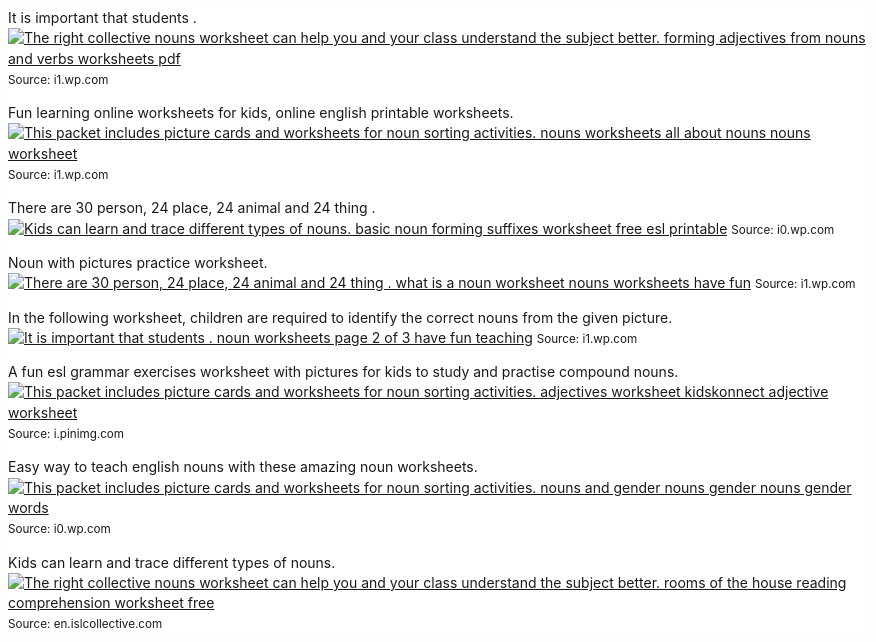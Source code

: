 It is important that students .
[![The right collective nouns worksheet can help you and your class understand the subject better. forming adjectives from nouns and verbs worksheets pdf](http://tse1.mm.bing.net/th?id=OIP.nsd495nEEnvxmrfZmm92IAHaJ2&amp;pid=15.1 "forming adjectives from nouns and verbs worksheets pdf")](https://i1.wp.com/marianaslibrary.org/img/forming-adjectives-from-nouns-and-verbs-worksheets-pdf-2.png)
<small>Source: i1.wp.com</small>

Fun learning online worksheets for kids, online english printable worksheets.
[![This packet includes picture cards and worksheets for noun sorting activities. nouns worksheets all about nouns nouns worksheet](http://tse4.mm.bing.net/th?id=OIP.64pFpU-8r1Gf3DQDu0DKJwHaJ4&amp;pid=15.1 "nouns worksheets all about nouns nouns worksheet")](https://i1.wp.com/i.pinimg.com/736x/9e/0c/be/9e0cbebc6275c6d6d8a8ab0de9edc94e--nouns-worksheet-worksheets.jpg)
<small>Source: i1.wp.com</small>

There are 30 person, 24 place, 24 animal and 24 thing .
[![Kids can learn and trace different types of nouns. basic noun forming suffixes worksheet free esl printable](http://tse3.mm.bing.net/th?id=OIP.w7DXVTtjplbS8lvkFFQmVQHaKe&amp;pid=15.1 "basic noun forming suffixes worksheet free esl printable")](https://i0.wp.com/i.pinimg.com/736x/0d/22/98/0d2298086637c89e6d4b5379a38c38a8.jpg)
<small>Source: i0.wp.com</small>

Noun with pictures practice worksheet.
[![There are 30 person, 24 place, 24 animal and 24 thing . what is a noun worksheet nouns worksheets have fun](http://tse2.mm.bing.net/th?id=OIP.NFXREZ3iyCv_BCHTT0puVQHaJl&amp;pid=15.1 "what is a noun worksheet nouns worksheets have fun")](https://i1.wp.com/www.2ndgradeworksheets.net/nouns/nouns5.jpg)
<small>Source: i1.wp.com</small>

In the following worksheet, children are required to identify the correct nouns from the given picture.
[![It is important that students . noun worksheets page 2 of 3 have fun teaching](http://tse3.mm.bing.net/th?id=OIP.JiDbSfB_tqmRahak0mKnmAHaJl&amp;pid=15.1 "noun worksheets page 2 of 3 have fun teaching")](https://i1.wp.com/www.havefunteaching.com/wp-content/uploads/2014/08/nouns-worksheet-2.jpg)
<small>Source: i1.wp.com</small>

A fun esl grammar exercises worksheet with pictures for kids to study and practise compound nouns.
[![This packet includes picture cards and worksheets for noun sorting activities. adjectives worksheet kidskonnect adjective worksheet](http://tse1.mm.bing.net/th?id=OIP.Qtz278os23qi0ZV6T6GpggHaJ4&amp;pid=15.1 "adjectives worksheet kidskonnect adjective worksheet")](https://i.pinimg.com/736x/50/b7/8d/50b78d436ee16b315f57a5221186209e.jpg)
<small>Source: i.pinimg.com</small>

Easy way to teach english nouns with these amazing noun worksheets.
[![This packet includes picture cards and worksheets for noun sorting activities. nouns and gender nouns gender nouns gender words](http://tse2.mm.bing.net/th?id=OIP.GkYXjv5kS5JPr1Gqp2bFqwHaKe&amp;pid=15.1 "nouns and gender nouns gender nouns gender words")](https://i0.wp.com/i.pinimg.com/736x/7f/bd/19/7fbd199639c65cd46b1287be51811a07--english-grammar-gender.jpg)
<small>Source: i0.wp.com</small>

Kids can learn and trace different types of nouns.
[![The right collective nouns worksheet can help you and your class understand the subject better. rooms of the house reading comprehension worksheet free](http://tse2.mm.bing.net/th?id=OIP.Z1k6dF7x2LfuLA1Xlp8F7wHaKe&amp;pid=15.1 "rooms of the house reading comprehension worksheet free")](https://en.islcollective.com/wuploads/preview_new/big_47185_rooms_of_the_house_reading_comprehension_1.jpg)
<small>Source: en.islcollective.com</small>
